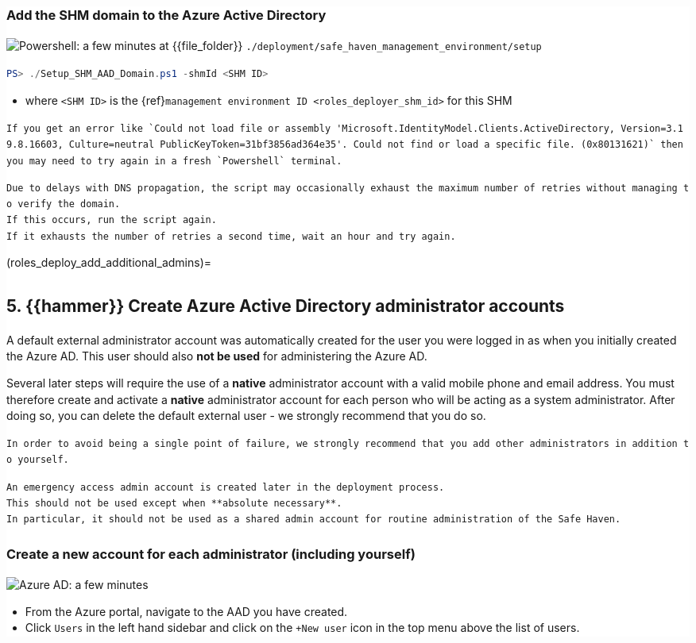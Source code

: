 ### Add the SHM domain to the Azure Active Directory

![Powershell: a few minutes](https://img.shields.io/static/v1?style=for-the-badge&logo=powershell&label=local&color=blue&message=a%20few%20minutes) at {{file_folder}} `./deployment/safe_haven_management_environment/setup`

```powershell
PS> ./Setup_SHM_AAD_Domain.ps1 -shmId <SHM ID>
```

- where `<SHM ID>` is the {ref}`management environment ID <roles_deployer_shm_id>` for this SHM

```{error}
If you get an error like `Could not load file or assembly 'Microsoft.IdentityModel.Clients.ActiveDirectory, Version=3.19.8.16603, Culture=neutral PublicKeyToken=31bf3856ad364e35'. Could not find or load a specific file. (0x80131621)` then you may need to try again in a fresh `Powershell` terminal.
```

```{error}
Due to delays with DNS propagation, the script may occasionally exhaust the maximum number of retries without managing to verify the domain.
If this occurs, run the script again.
If it exhausts the number of retries a second time, wait an hour and try again.
```

(roles_deploy_add_additional_admins)=

## 5. {{hammer}} Create Azure Active Directory administrator accounts

A default external administrator account was automatically created for the user you were logged in as when you initially created the Azure AD.
This user should also **not be used** for administering the Azure AD.

Several later steps will require the use of a **native** administrator account with a valid mobile phone and email address.
You must therefore create and activate a **native** administrator account for each person who will be acting as a system administrator.
After doing so, you can delete the default external user - we strongly recommend that you do so.

```{tip}
In order to avoid being a single point of failure, we strongly recommend that you add other administrators in addition to yourself.
```

```{caution}
An emergency access admin account is created later in the deployment process.
This should not be used except when **absolute necessary**.
In particular, it should not be used as a shared admin account for routine administration of the Safe Haven.
```

### Create a new account for each administrator (including yourself)

![Azure AD: a few minutes](https://img.shields.io/static/v1?style=for-the-badge&logo=microsoft-academic&label=Azure%20AD&color=blue&message=a%20few%20minutes)

- From the Azure portal, navigate to the AAD you have created.
- Click `Users` in the left hand sidebar and click on the `+New user` icon in the top menu above the list of users.
